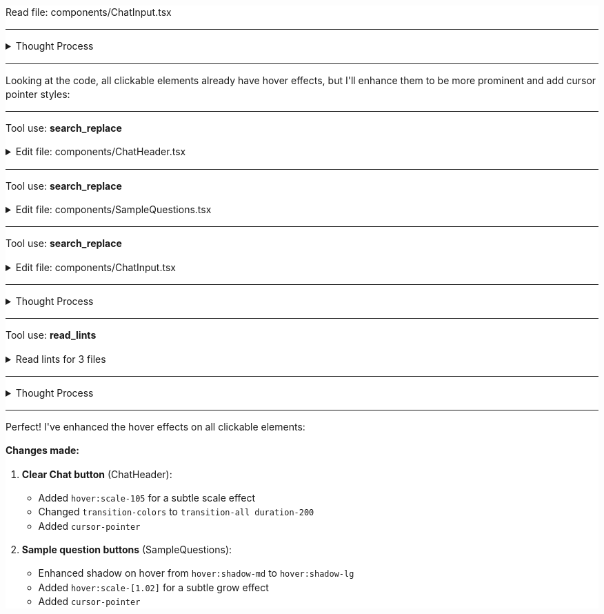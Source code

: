 Read file: components/ChatInput.tsx

---

<think><details><summary>Thought Process</summary></details></think>

---

Looking at the code, all clickable elements already have hover effects, but I'll enhance them to be more prominent and add cursor pointer styles:

---

Tool use: **search_replace**


<details><summary>Edit file: components/ChatHeader.tsx</summary></details>

---

Tool use: **search_replace**


<details><summary>Edit file: components/SampleQuestions.tsx</summary></details>

---

Tool use: **search_replace**


<details><summary>Edit file: components/ChatInput.tsx</summary></details>

---

<think><details><summary>Thought Process</summary></details></think>

---

Tool use: **read_lints**

<details><summary>Read lints for 3 files</summary></details>

---

<think><details><summary>Thought Process</summary></details></think>

---

Perfect! I've enhanced the hover effects on all clickable elements:

**Changes made:**

1. **Clear Chat button** (ChatHeader):
   - Added `hover:scale-105` for a subtle scale effect
   - Changed `transition-colors` to `transition-all duration-200`
   - Added `cursor-pointer`

2. **Sample question buttons** (SampleQuestions):
   - Enhanced shadow on hover from `hover:shadow-md` to `hover:shadow-lg`
   - Added `hover:scale-[1.02]` for a subtle grow effect
   - Added `cursor-pointer`
